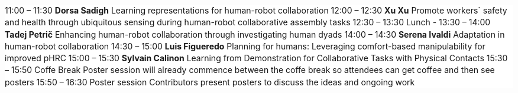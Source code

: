  <tr>
    <td align="center">11:00 – 11:30</td>
    <td align="center"><b>Dorsa Sadigh</b></td>
    <td>Learning representations for human-robot collaboration</td>
  </tr>
  <tr>
    <td align="center">12:00 – 12:30</td>
    <td align="center"><b>Xu Xu</b></td>
    <td>Promote workers` safety and health through ubiquitous sensing during human-robot collaborative assembly tasks</td>
  </tr>

  <tr>
    <td align="center">12:30 – 13:30</td>
    <td align="center">Lunch</td>
    <td>-</td>
  </tr>

  <tr>
    <td align="center">13:30 – 14:00</td>
    <td align="center"><b>Tadej Petrič</b></td>
    <td>Enhancing human-robot collaboration through investigating human dyads</td>
  </tr>

  <tr>
    <td align="center">14:00 – 14:30</td>
    <td align="center"><b>Serena Ivaldi</b></td>
    <td>Adaptation in human-robot collaboration</td>
  </tr>

  <tr>
    <td align="center">14:30 – 15:00</td>
    <td align="center"><b>Luis Figueredo</b></td>
    <td>Planning for humans: Leveraging comfort-based manipulability for improved pHRC</td>
  </tr>

  <tr>
    <td align="center">15:00 – 15:30</td>
    <td align="center"><b>Sylvain Calinon</b></td>
    <td>Learning from Demonstration for Collaborative Tasks with Physical Contacts</td>
  </tr>

  <tr>
    <td align="center">15:30 – 15:50</td>
    <td align="center">Coffe Break</td>
    <td>Poster session will already commence between the coffe break so attendees can get coffee and then see posters</td>
  </tr>
  

  <tr>
    <td align="center">15:50 – 16:30</td>
    <td align="center">Poster session</td>
    <td>Contributors present posters to discuss the ideas and ongoing work</td>
  </tr>
